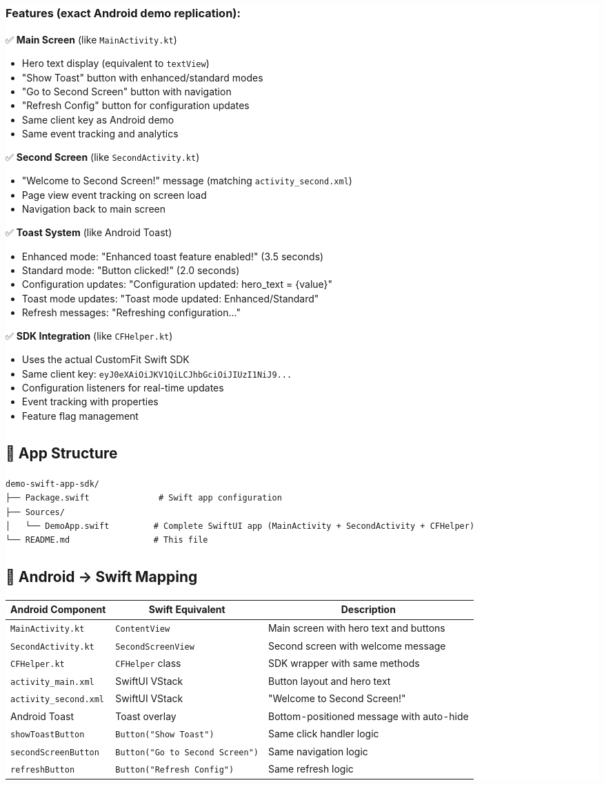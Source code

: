 ### Features (exact Android demo replication):

✅ **Main Screen** (like `MainActivity.kt`)
- Hero text display (equivalent to `textView`)
- "Show Toast" button with enhanced/standard modes
- "Go to Second Screen" button with navigation
- "Refresh Config" button for configuration updates
- Same client key as Android demo
- Same event tracking and analytics

✅ **Second Screen** (like `SecondActivity.kt`)
- "Welcome to Second Screen!" message (matching `activity_second.xml`)
- Page view event tracking on screen load
- Navigation back to main screen

✅ **Toast System** (like Android Toast)
- Enhanced mode: "Enhanced toast feature enabled!" (3.5 seconds)
- Standard mode: "Button clicked!" (2.0 seconds)
- Configuration updates: "Configuration updated: hero_text = {value}"
- Toast mode updates: "Toast mode updated: Enhanced/Standard"
- Refresh messages: "Refreshing configuration..."

✅ **SDK Integration** (like `CFHelper.kt`)
- Uses the actual CustomFit Swift SDK
- Same client key: `eyJ0eXAiOiJKV1QiLCJhbGciOiJIUzI1NiJ9...`
- Configuration listeners for real-time updates
- Event tracking with properties
- Feature flag management

## 📱 App Structure

```
demo-swift-app-sdk/
├── Package.swift              # Swift app configuration
├── Sources/
│   └── DemoApp.swift         # Complete SwiftUI app (MainActivity + SecondActivity + CFHelper)
└── README.md                 # This file
```

## 🔄 Android → Swift Mapping

| Android Component | Swift Equivalent | Description |
|------------------|------------------|-------------|
| `MainActivity.kt` | `ContentView` | Main screen with hero text and buttons |
| `SecondActivity.kt` | `SecondScreenView` | Second screen with welcome message |
| `CFHelper.kt` | `CFHelper` class | SDK wrapper with same methods |
| `activity_main.xml` | SwiftUI VStack | Button layout and hero text |
| `activity_second.xml` | SwiftUI VStack | "Welcome to Second Screen!" |
| Android Toast | Toast overlay | Bottom-positioned message with auto-hide |
| `showToastButton` | `Button("Show Toast")` | Same click handler logic |
| `secondScreenButton` | `Button("Go to Second Screen")` | Same navigation logic |
| `refreshButton` | `Button("Refresh Config")` | Same refresh logic |
